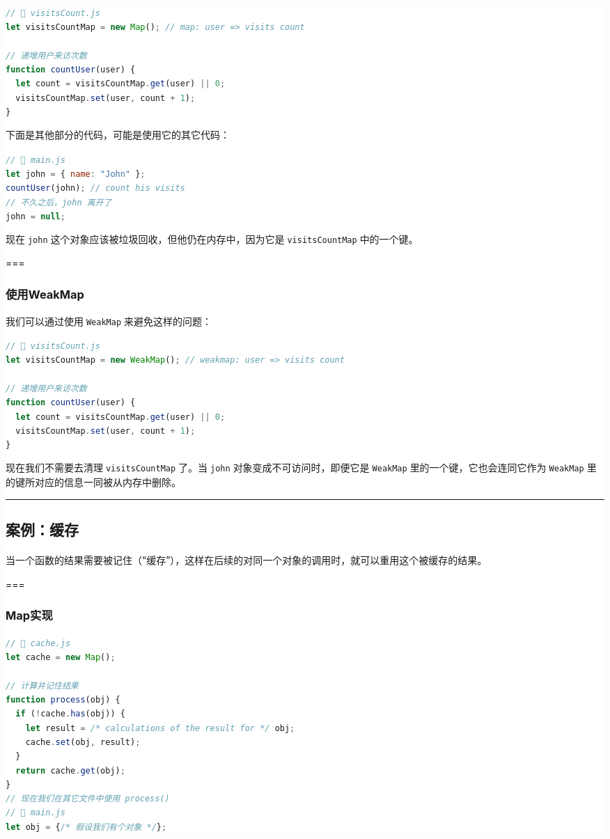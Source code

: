 ```javascript
// 📁 visitsCount.js
let visitsCountMap = new Map(); // map: user => visits count

// 递增用户来访次数
function countUser(user) {
  let count = visitsCountMap.get(user) || 0;
  visitsCountMap.set(user, count + 1);
}
```

下面是其他部分的代码，可能是使用它的其它代码：

```javascript
// 📁 main.js
let john = { name: "John" };
countUser(john); // count his visits
// 不久之后，john 离开了
john = null;
```

现在 `john` 这个对象应该被垃圾回收，但他仍在内存中，因为它是 `visitsCountMap` 中的一个键。

===

### 使用WeakMap

我们可以通过使用 `WeakMap` 来避免这样的问题：

```javascript
// 📁 visitsCount.js
let visitsCountMap = new WeakMap(); // weakmap: user => visits count

// 递增用户来访次数
function countUser(user) {
  let count = visitsCountMap.get(user) || 0;
  visitsCountMap.set(user, count + 1);
}
```

现在我们不需要去清理 `visitsCountMap` 了。当 `john` 对象变成不可访问时，即便它是 `WeakMap` 里的一个键，它也会连同它作为 `WeakMap` 里的键所对应的信息一同被从内存中删除。

---

## 案例：缓存

当一个函数的结果需要被记住（“缓存”），这样在后续的对同一个对象的调用时，就可以重用这个被缓存的结果。

===

### Map实现

```javascript
// 📁 cache.js
let cache = new Map();

// 计算并记住结果
function process(obj) {
  if (!cache.has(obj)) {
    let result = /* calculations of the result for */ obj;
    cache.set(obj, result);
  }
  return cache.get(obj);
}
// 现在我们在其它文件中使用 process()
// 📁 main.js
let obj = {/* 假设我们有个对象 */};

```